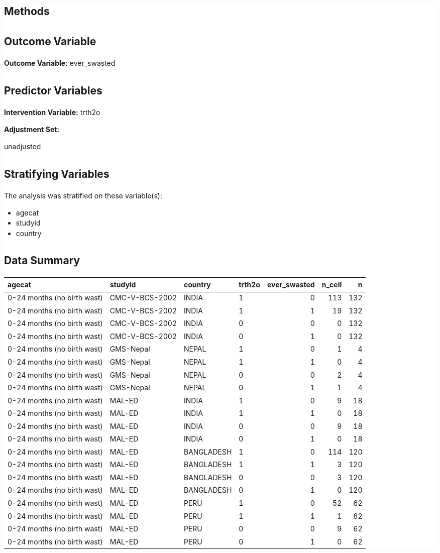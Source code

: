 





## Methods
## Outcome Variable

**Outcome Variable:** ever_swasted

## Predictor Variables

**Intervention Variable:** trth2o

**Adjustment Set:**

unadjusted

## Stratifying Variables

The analysis was stratified on these variable(s):

* agecat
* studyid
* country

## Data Summary

|agecat                      |studyid        |country      |trth2o | ever_swasted| n_cell|   n|
|:---------------------------|:--------------|:------------|:------|------------:|------:|---:|
|0-24 months (no birth wast) |CMC-V-BCS-2002 |INDIA        |1      |            0|    113| 132|
|0-24 months (no birth wast) |CMC-V-BCS-2002 |INDIA        |1      |            1|     19| 132|
|0-24 months (no birth wast) |CMC-V-BCS-2002 |INDIA        |0      |            0|      0| 132|
|0-24 months (no birth wast) |CMC-V-BCS-2002 |INDIA        |0      |            1|      0| 132|
|0-24 months (no birth wast) |GMS-Nepal      |NEPAL        |1      |            0|      1|   4|
|0-24 months (no birth wast) |GMS-Nepal      |NEPAL        |1      |            1|      0|   4|
|0-24 months (no birth wast) |GMS-Nepal      |NEPAL        |0      |            0|      2|   4|
|0-24 months (no birth wast) |GMS-Nepal      |NEPAL        |0      |            1|      1|   4|
|0-24 months (no birth wast) |MAL-ED         |INDIA        |1      |            0|      9|  18|
|0-24 months (no birth wast) |MAL-ED         |INDIA        |1      |            1|      0|  18|
|0-24 months (no birth wast) |MAL-ED         |INDIA        |0      |            0|      9|  18|
|0-24 months (no birth wast) |MAL-ED         |INDIA        |0      |            1|      0|  18|
|0-24 months (no birth wast) |MAL-ED         |BANGLADESH   |1      |            0|    114| 120|
|0-24 months (no birth wast) |MAL-ED         |BANGLADESH   |1      |            1|      3| 120|
|0-24 months (no birth wast) |MAL-ED         |BANGLADESH   |0      |            0|      3| 120|
|0-24 months (no birth wast) |MAL-ED         |BANGLADESH   |0      |            1|      0| 120|
|0-24 months (no birth wast) |MAL-ED         |PERU         |1      |            0|     52|  62|
|0-24 months (no birth wast) |MAL-ED         |PERU         |1      |            1|      1|  62|
|0-24 months (no birth wast) |MAL-ED         |PERU         |0      |            0|      9|  62|
|0-24 months (no birth wast) |MAL-ED         |PERU         |0      |            1|      0|  62|